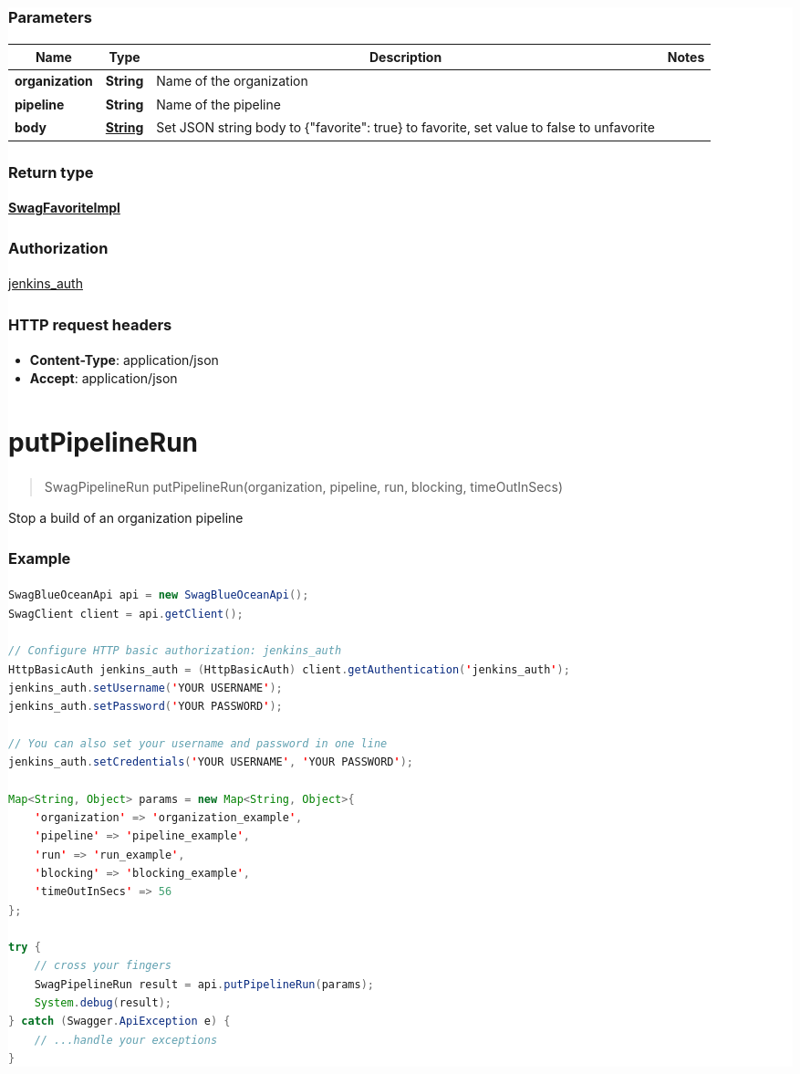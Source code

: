 ### Parameters

Name | Type | Description  | Notes
------------- | ------------- | ------------- | -------------
 **organization** | **String**| Name of the organization |
 **pipeline** | **String**| Name of the pipeline |
 **body** | [**String**](String.md)| Set JSON string body to {&quot;favorite&quot;: true} to favorite, set value to false to unfavorite |

### Return type

[**SwagFavoriteImpl**](SwagFavoriteImpl.md)

### Authorization

[jenkins_auth](../README.md#jenkins_auth)

### HTTP request headers

 - **Content-Type**: application/json
 - **Accept**: application/json

<a name="putPipelineRun"></a>
# **putPipelineRun**
> SwagPipelineRun putPipelineRun(organization, pipeline, run, blocking, timeOutInSecs)



Stop a build of an organization pipeline

### Example
```java
SwagBlueOceanApi api = new SwagBlueOceanApi();
SwagClient client = api.getClient();

// Configure HTTP basic authorization: jenkins_auth
HttpBasicAuth jenkins_auth = (HttpBasicAuth) client.getAuthentication('jenkins_auth');
jenkins_auth.setUsername('YOUR USERNAME');
jenkins_auth.setPassword('YOUR PASSWORD');

// You can also set your username and password in one line
jenkins_auth.setCredentials('YOUR USERNAME', 'YOUR PASSWORD');

Map<String, Object> params = new Map<String, Object>{
    'organization' => 'organization_example',
    'pipeline' => 'pipeline_example',
    'run' => 'run_example',
    'blocking' => 'blocking_example',
    'timeOutInSecs' => 56
};

try {
    // cross your fingers
    SwagPipelineRun result = api.putPipelineRun(params);
    System.debug(result);
} catch (Swagger.ApiException e) {
    // ...handle your exceptions
}
```

